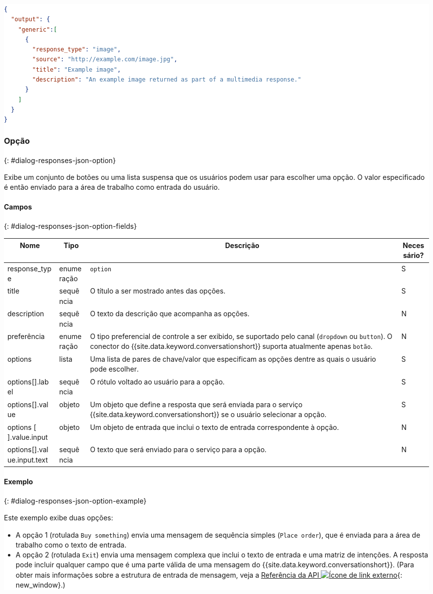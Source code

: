 ```json
{
  "output": {
    "generic":[
      {
        "response_type": "image",
        "source": "http://example.com/image.jpg",
        "title": "Example image",
        "description": "An example image returned as part of a multimedia response."
      }
    ]
  }
}
```

### Opção
{: #dialog-responses-json-option}

Exibe um conjunto de botões ou uma lista suspensa que os usuários podem usar para escolher uma opção. O valor especificado é então enviado para a área de trabalho como entrada do usuário.

#### Campos
{: #dialog-responses-json-option-fields}

| Nome          | Tipo   | Descrição                         | Necessário? |
|---------------|--------|-------------------------------------|-----------|
| response_type | enumeração   | `option`                            | S         |
| title         | sequência | O título a ser mostrado antes das opções. | S       |
| description   | sequência | O texto da descrição que acompanha as opções. | N |
| preferência    | enumeração   | O tipo preferencial de controle a ser exibido, se suportado pelo canal (`dropdown` ou `button`). O conector do  {{site.data.keyword.conversationshort}}  suporta atualmente apenas  ` botão `.| N |
| options       | lista   | Uma lista de pares de chave/valor que especificam as opções dentre as quais o usuário pode escolher. | S |
| options[].label | sequência | O rótulo voltado ao usuário para a opção. | S     |
| options[].value | objeto | Um objeto que define a resposta que será enviada para o serviço {{site.data.keyword.conversationshort}} se o usuário selecionar a opção. | S |
| options [ ].value.input | objeto | Um objeto de entrada que inclui o texto de entrada correspondente à opção. | N |
| options[].value.input.text | sequência | O texto que será enviado para o serviço para a opção. | N |

#### Exemplo
{: #dialog-responses-json-option-example}

Este exemplo exibe duas opções:

- A opção 1 (rotulada `Buy something`) envia uma mensagem de sequência simples (`Place order`), que é enviada para a área de trabalho como o texto de entrada.
- A opção 2 (rotulada `Exit`) envia uma mensagem complexa que inclui o texto de entrada e uma matriz de intenções. A resposta pode incluir qualquer campo que é uma parte válida de uma mensagem do {{site.data.keyword.conversationshort}}. (Para obter mais informações sobre a estrutura de entrada de mensagem, veja a [Referência da API ![Ícone de link externo](../../icons/launch-glyph.svg "Ícone de link externo")](https://cloud.ibm.com/apidocs/assistant?curl=#get-response-to-user-input){: new_window}.)
